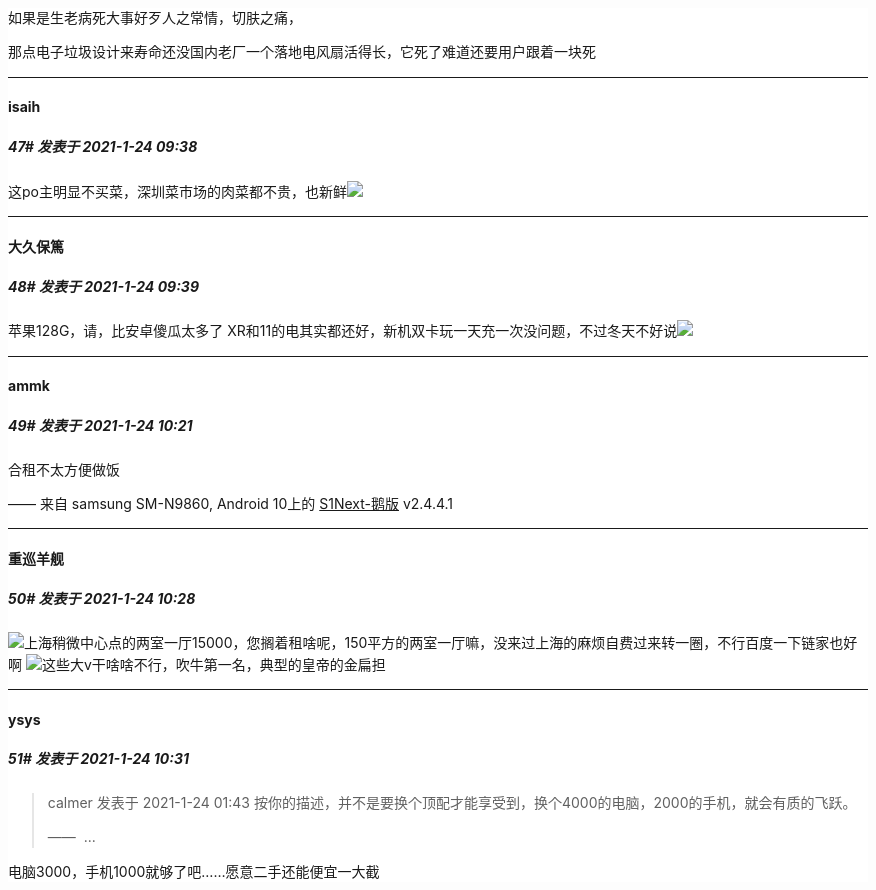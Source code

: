 如果是生老病死大事好歹人之常情，切肤之痛，

那点电子垃圾设计来寿命还没国内老厂一个落地电风扇活得长，它死了难道还要用户跟着一块死


-----

####  isaih  
##### 47#       发表于 2021-1-24 09:38


这po主明显不买菜，深圳菜市场的肉菜都不贵，也新鲜<img src="https://static.saraba1st.com/image/smiley/face2017/033.png" referrerpolicy="no-referrer">


-----

####  大久保篤  
##### 48#       发表于 2021-1-24 09:39


苹果128G，请，比安卓傻瓜太多了
XR和11的电其实都还好，新机双卡玩一天充一次没问题，不过冬天不好说<img src="https://static.saraba1st.com/image/smiley/face2017/013.png" referrerpolicy="no-referrer">


-----

####  ammk  
##### 49#       发表于 2021-1-24 10:21


合租不太方便做饭

—— 来自 samsung SM-N9860, Android 10上的 [S1Next-鹅版](https://github.com/ykrank/S1-Next/releases) v2.4.4.1


-----

####  重巡羊舰  
##### 50#       发表于 2021-1-24 10:28


<img src="https://static.saraba1st.com/image/smiley/face2017/067.png" referrerpolicy="no-referrer">上海稍微中心点的两室一厅15000，您搁着租啥呢，150平方的两室一厅嘛，没来过上海的麻烦自费过来转一圈，不行百度一下链家也好啊
<img src="https://static.saraba1st.com/image/smiley/face2017/067.png" referrerpolicy="no-referrer">这些大v干啥啥不行，吹牛第一名，典型的皇帝的金扁担


-----

####  ysys  
##### 51#       发表于 2021-1-24 10:31


<blockquote>calmer 发表于 2021-1-24 01:43
按你的描述，并不是要换个顶配才能享受到，换个4000的电脑，2000的手机，就会有质的飞跃。


——  ...</blockquote>
电脑3000，手机1000就够了吧……愿意二手还能便宜一大截
